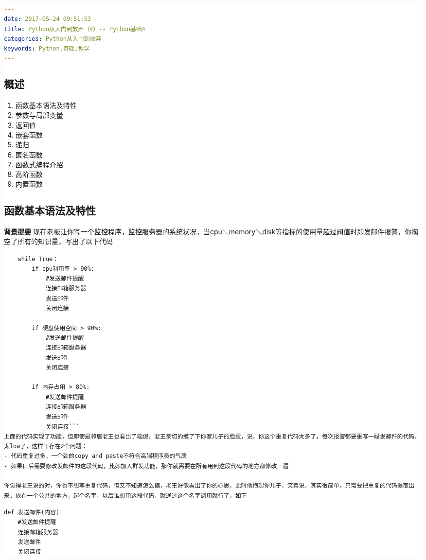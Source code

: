 ```yaml
---
date: 2017-05-24 09:51:53
title: Python从入门到放弃（4）-- Python基础4
categories: Python从入门到放弃
keywords: Python,基础,教学
---
```

## 概述
> 
1. 函数基本语法及特性
2. 参数与局部变量
3. 返回值
4. 嵌套函数
5. 递归
6. 匿名函数
7. 函数式编程介绍
8. 高阶函数
9. 内置函数



## 函数基本语法及特性
**背景提要**
现在老板让你写一个监控程序，监控服务器的系统状况，当cpu＼memory＼disk等指标的使用量超过阀值时即发邮件报警，你掏空了所有的知识量，写出了以下代码
```
	while True：
	    if cpu利用率 > 90%:
	        #发送邮件提醒
	        连接邮箱服务器
	        发送邮件
	        关闭连接
	     
	    if 硬盘使用空间 > 90%:
	        #发送邮件提醒
	        连接邮箱服务器
	        发送邮件
	        关闭连接
	     
	    if 内存占用 > 80%:
	        #发送邮件提醒
	        连接邮箱服务器
	        发送邮件
	        关闭连接```
上面的代码实现了功能，但即使是邻居老王也看出了端倪，老王亲切的摸了下你家儿子的脸蛋，说，你这个重复代码太多了，每次报警都要重写一段发邮件的代码，太low了，这样干存在2个问题：
- 代码重复过多，一个劲的copy and paste不符合高端程序员的气质
- 如果日后需要修改发邮件的这段代码，比如加入群发功能，那你就需要在所有用到这段代码的地方都修改一遍

你觉得老王说的对，你也不想写重复代码，但又不知道怎么搞，老王好像看出了你的心思，此时他抱起你儿子，笑着说，其实很简单，只需要把重复的代码提取出来，放在一个公共的地方，起个名字，以后谁想用这段代码，就通过这个名字调用就行了，如下
```
	def 发送邮件(内容)
	    #发送邮件提醒
	    连接邮箱服务器
	    发送邮件
	    关闭连接
	     